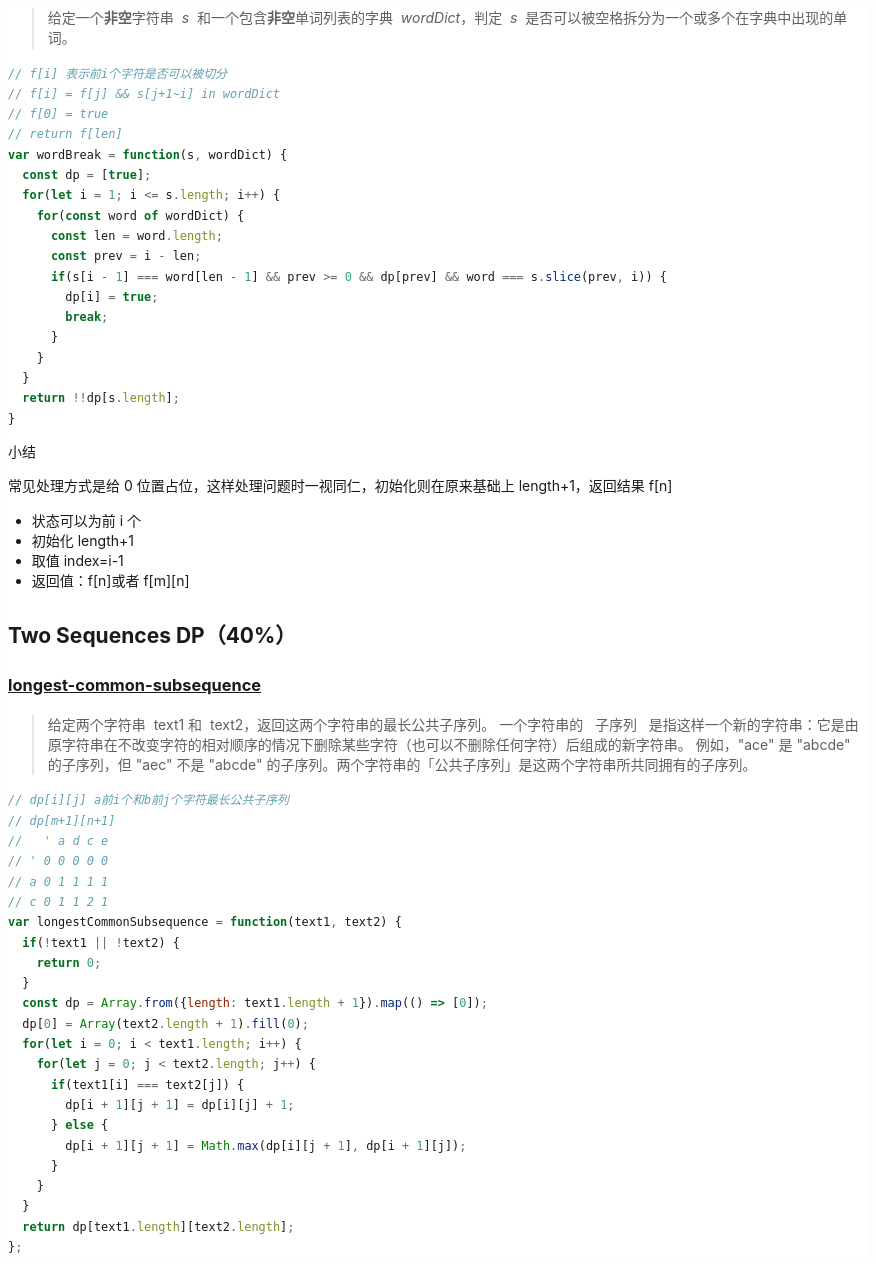 > 给定一个**非空**字符串  *s*  和一个包含**非空**单词列表的字典  *wordDict*，判定  *s*  是否可以被空格拆分为一个或多个在字典中出现的单词。

```javascript
// f[i] 表示前i个字符是否可以被切分
// f[i] = f[j] && s[j+1~i] in wordDict
// f[0] = true
// return f[len]
var wordBreak = function(s, wordDict) {
  const dp = [true];
  for(let i = 1; i <= s.length; i++) {
    for(const word of wordDict) {
      const len = word.length;
      const prev = i - len;
      if(s[i - 1] === word[len - 1] && prev >= 0 && dp[prev] && word === s.slice(prev, i)) {
        dp[i] = true;
        break;
      }
    }
  }
  return !!dp[s.length];
}
```

小结

常见处理方式是给 0 位置占位，这样处理问题时一视同仁，初始化则在原来基础上 length+1，返回结果 f[n]

- 状态可以为前 i 个
- 初始化 length+1
- 取值 index=i-1
- 返回值：f[n]或者 f[m][n]

## Two Sequences DP（40%）

### [longest-common-subsequence](https://leetcode-cn.com/problems/longest-common-subsequence/)

> 给定两个字符串  text1 和  text2，返回这两个字符串的最长公共子序列。
> 一个字符串的   子序列   是指这样一个新的字符串：它是由原字符串在不改变字符的相对顺序的情况下删除某些字符（也可以不删除任何字符）后组成的新字符串。
> 例如，"ace" 是 "abcde" 的子序列，但 "aec" 不是 "abcde" 的子序列。两个字符串的「公共子序列」是这两个字符串所共同拥有的子序列。

```javascript
// dp[i][j] a前i个和b前j个字符最长公共子序列
// dp[m+1][n+1]
//   ' a d c e
// ' 0 0 0 0 0
// a 0 1 1 1 1
// c 0 1 1 2 1
var longestCommonSubsequence = function(text1, text2) {
  if(!text1 || !text2) {
    return 0;
  }
  const dp = Array.from({length: text1.length + 1}).map(() => [0]);
  dp[0] = Array(text2.length + 1).fill(0);
  for(let i = 0; i < text1.length; i++) {
    for(let j = 0; j < text2.length; j++) {
      if(text1[i] === text2[j]) {
        dp[i + 1][j + 1] = dp[i][j] + 1;
      } else {
        dp[i + 1][j + 1] = Math.max(dp[i][j + 1], dp[i + 1][j]);
      }
    }
  }
  return dp[text1.length][text2.length];
};
```

